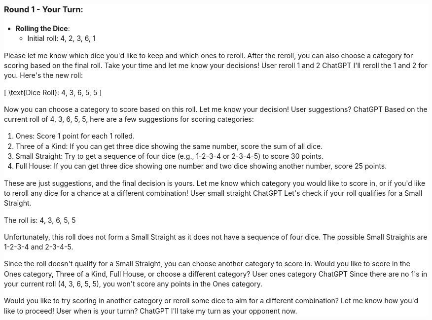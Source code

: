 ### Round 1 - Your Turn:
- **Rolling the Dice**:
   - Initial roll: 4, 2, 3, 6, 1
 
Please let me know which dice you'd like to keep and which ones to reroll. After the reroll, you can also choose a category for scoring based on the final roll. Take your time and let me know your decisions!
User
reroll 1 and 2
ChatGPT
I'll reroll the 1 and 2 for you. Here's the new roll:
 
\[ \text{Dice Roll}: 4, 3, 6, 5, 5 \]
 
Now you can choose a category to score based on this roll. Let me know your decision!
User
suggestions?
ChatGPT
Based on the current roll of 4, 3, 6, 5, 5, here are a few suggestions for scoring categories:
 
1. Ones: Score 1 point for each 1 rolled.
2. Three of a Kind: If you can get three dice showing the same number, score the sum of all dice.
3. Small Straight: Try to get a sequence of four dice (e.g., 1-2-3-4 or 2-3-4-5) to score 30 points.
4. Full House: If you can get three dice showing one number and two dice showing another number, score 25 points.
 
These are just suggestions, and the final decision is yours. Let me know which category you would like to score in, or if you'd like to reroll any dice for a chance at a different combination!
User
small straight
ChatGPT
Let's check if your roll qualifies for a Small Straight.
 
The roll is: 4, 3, 6, 5, 5
 
Unfortunately, this roll does not form a Small Straight as it does not have a sequence of four dice. The possible Small Straights are 1-2-3-4 and 2-3-4-5.
 
Since the roll doesn't qualify for a Small Straight, you can choose another category to score in. Would you like to score in the Ones category, Three of a Kind, Full House, or choose a different category?
User
ones category
ChatGPT
Since there are no 1's in your current roll (4, 3, 6, 5, 5), you won't score any points in the Ones category.
 
Would you like to try scoring in another category or reroll some dice to aim for a different combination? Let me know how you'd like to proceed!
User
when is your turnn?
ChatGPT
I'll take my turn as your opponent now.
 